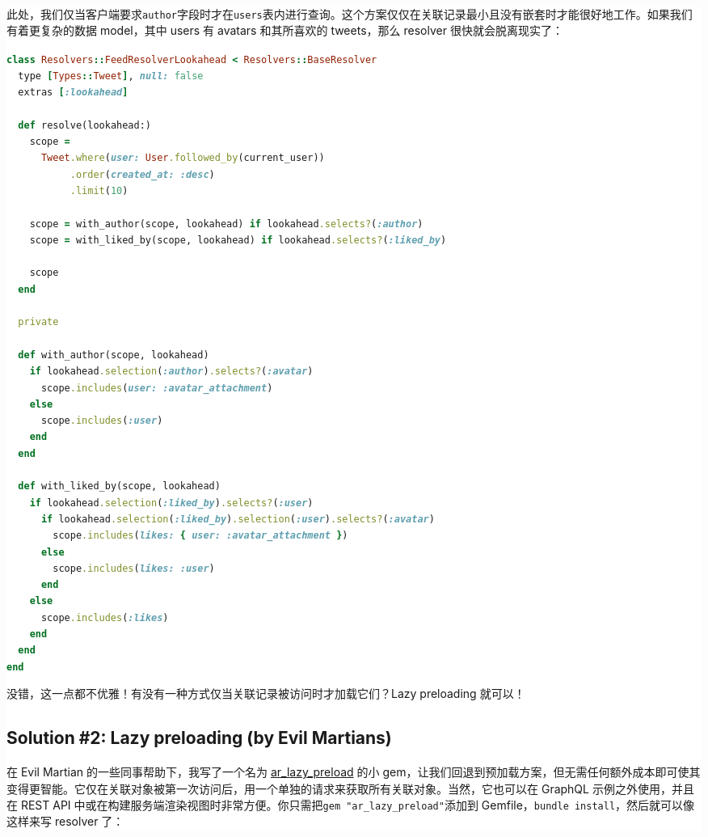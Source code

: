 此处，我们仅当客户端要求`author`字段时才在`users`表内进行查询。这个方案仅仅在关联记录最小且没有嵌套时才能很好地工作。如果我们有着更复杂的数据 model，其中 users 有 avatars 和其所喜欢的 tweets，那么 resolver 很快就会脱离现实了：

```ruby
class Resolvers::FeedResolverLookahead < Resolvers::BaseResolver
  type [Types::Tweet], null: false
  extras [:lookahead]

  def resolve(lookahead:)
    scope =
      Tweet.where(user: User.followed_by(current_user))
           .order(created_at: :desc)
           .limit(10)

    scope = with_author(scope, lookahead) if lookahead.selects?(:author)
    scope = with_liked_by(scope, lookahead) if lookahead.selects?(:liked_by)

    scope
  end

  private

  def with_author(scope, lookahead)
    if lookahead.selection(:author).selects?(:avatar)
      scope.includes(user: :avatar_attachment)
    else
      scope.includes(:user)
    end
  end

  def with_liked_by(scope, lookahead)
    if lookahead.selection(:liked_by).selects?(:user)
      if lookahead.selection(:liked_by).selection(:user).selects?(:avatar)
        scope.includes(likes: { user: :avatar_attachment })
      else
        scope.includes(likes: :user)
      end
    else
      scope.includes(:likes)
    end
  end
end
```

没错，这一点都不优雅！有没有一种方式仅当关联记录被访问时才加载它们？Lazy preloading 就可以！

## Solution #2: Lazy preloading (by Evil Martians)

在 Evil Martian 的一些同事帮助下，我写了一个名为 [ar_lazy_preload](https://github.com/DmitryTsepelev/ar_lazy_preload) 的小 gem，让我们回退到预加载方案，但无需任何额外成本即可使其变得更智能。它仅在关联对象被第一次访问后，用一个单独的请求来获取所有关联对象。当然，它也可以在 GraphQL 示例之外使用，并且在 REST API 中或在构建服务端渲染视图时非常方便。你只需把`gem "ar_lazy_preload"`添加到 Gemfile，`bundle install`，然后就可以像这样来写 resolver 了：
